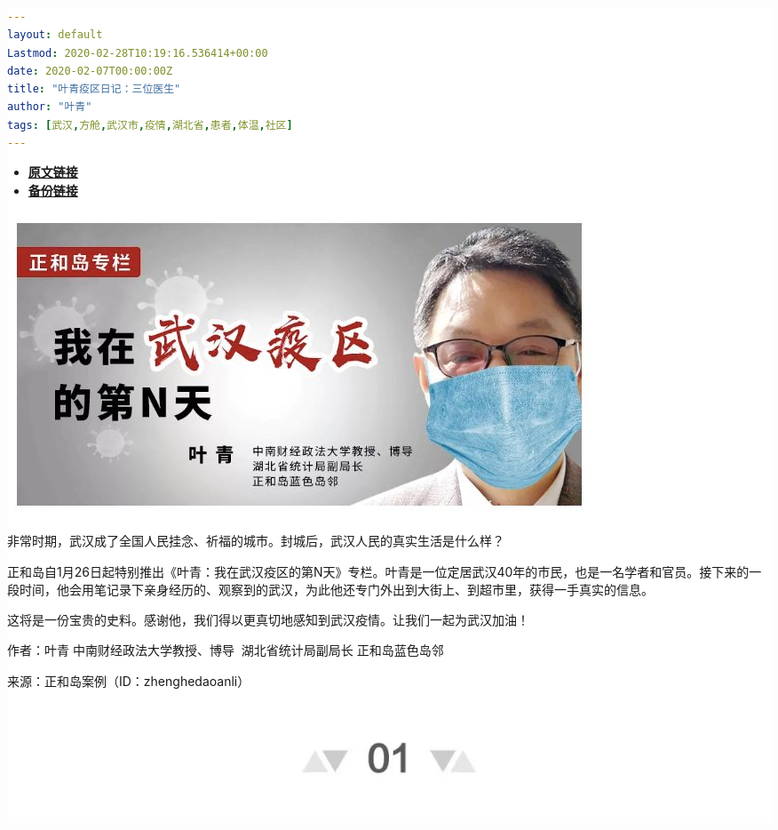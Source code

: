 ```yaml
---
layout: default
Lastmod: 2020-02-28T10:19:16.536414+00:00
date: 2020-02-07T00:00:00Z
title: "叶青疫区日记：三位医生"
author: "叶青"
tags: [武汉,方舱,武汉市,疫情,湖北省,患者,体温,社区]
---
```


* [**原文链接**](https://mp.weixin.qq.com/s/Jk-YTs8hE7BIcQgsRBsddA)
* [**备份链接**](http://archive.is/WZiJV)


![](/images/post/3d6dc94a16b956b9c37099a0023a3254.jpg)

非常时期，武汉成了全国人民挂念、祈福的城市。封城后，武汉人民的真实生活是什么样？  

正和岛自1月26日起特别推出《叶青：我在武汉疫区的第N天》专栏。叶青是一位定居武汉40年的市民，也是一名学者和官员。接下来的一段时间，他会用笔记录下亲身经历的、观察到的武汉，为此他还专门外出到大街上、到超市里，获得一手真实的信息。

  

这将是一份宝贵的史料。感谢他，我们得以更真切地感知到武汉疫情。让我们一起为武汉加油！

  

  

作者：叶青 中南财经政法大学教授、博导  湖北省统计局副局长 正和岛蓝色岛邻

来源：正和岛案例（ID：zhenghedaoanli）

![](/images/post/b91fffd54d4b5665023d4c8c464a7d96.jpg)

